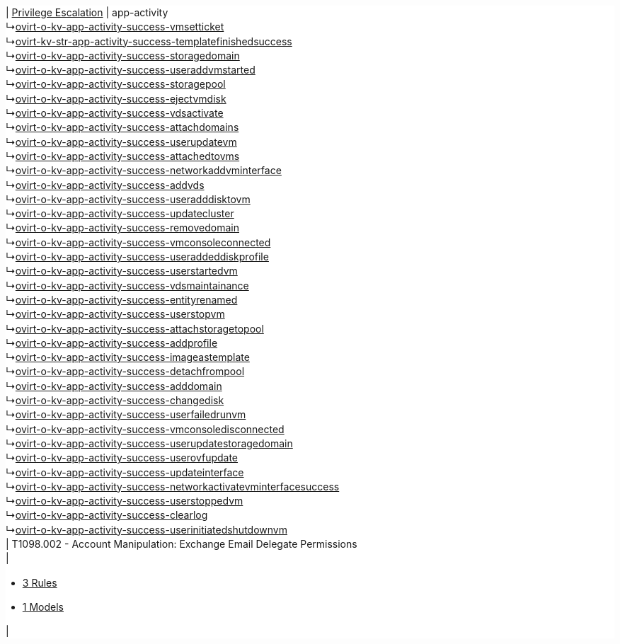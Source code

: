 |    [Privilege Escalation](../../../UseCases/uc_privilege_escalation.md)    |  app-activity<br> ↳[ovirt-o-kv-app-activity-success-vmsetticket](Ps/pC_ovirtokvappactivitysuccessvmsetticket.md)<br> ↳[ovirt-kv-str-app-activity-success-templatefinishedsuccess](Ps/pC_ovirtkvstrappactivitysuccesstemplatefinishedsuccess.md)<br> ↳[ovirt-o-kv-app-activity-success-storagedomain](Ps/pC_ovirtokvappactivitysuccessstoragedomain.md)<br> ↳[ovirt-o-kv-app-activity-success-useraddvmstarted](Ps/pC_ovirtokvappactivitysuccessuseraddvmstarted.md)<br> ↳[ovirt-o-kv-app-activity-success-storagepool](Ps/pC_ovirtokvappactivitysuccessstoragepool.md)<br> ↳[ovirt-o-kv-app-activity-success-ejectvmdisk](Ps/pC_ovirtokvappactivitysuccessejectvmdisk.md)<br> ↳[ovirt-o-kv-app-activity-success-vdsactivate](Ps/pC_ovirtokvappactivitysuccessvdsactivate.md)<br> ↳[ovirt-o-kv-app-activity-success-attachdomains](Ps/pC_ovirtokvappactivitysuccessattachdomains.md)<br> ↳[ovirt-o-kv-app-activity-success-userupdatevm](Ps/pC_ovirtokvappactivitysuccessuserupdatevm.md)<br> ↳[ovirt-o-kv-app-activity-success-attachedtovms](Ps/pC_ovirtokvappactivitysuccessattachedtovms.md)<br> ↳[ovirt-o-kv-app-activity-success-networkaddvminterface](Ps/pC_ovirtokvappactivitysuccessnetworkaddvminterface.md)<br> ↳[ovirt-o-kv-app-activity-success-addvds](Ps/pC_ovirtokvappactivitysuccessaddvds.md)<br> ↳[ovirt-o-kv-app-activity-success-useradddisktovm](Ps/pC_ovirtokvappactivitysuccessuseradddisktovm.md)<br> ↳[ovirt-o-kv-app-activity-success-updatecluster](Ps/pC_ovirtokvappactivitysuccessupdatecluster.md)<br> ↳[ovirt-o-kv-app-activity-success-removedomain](Ps/pC_ovirtokvappactivitysuccessremovedomain.md)<br> ↳[ovirt-o-kv-app-activity-success-vmconsoleconnected](Ps/pC_ovirtokvappactivitysuccessvmconsoleconnected.md)<br> ↳[ovirt-o-kv-app-activity-success-useraddeddiskprofile](Ps/pC_ovirtokvappactivitysuccessuseraddeddiskprofile.md)<br> ↳[ovirt-o-kv-app-activity-success-userstartedvm](Ps/pC_ovirtokvappactivitysuccessuserstartedvm.md)<br> ↳[ovirt-o-kv-app-activity-success-vdsmaintainance](Ps/pC_ovirtokvappactivitysuccessvdsmaintainance.md)<br> ↳[ovirt-o-kv-app-activity-success-entityrenamed](Ps/pC_ovirtokvappactivitysuccessentityrenamed.md)<br> ↳[ovirt-o-kv-app-activity-success-userstopvm](Ps/pC_ovirtokvappactivitysuccessuserstopvm.md)<br> ↳[ovirt-o-kv-app-activity-success-attachstoragetopool](Ps/pC_ovirtokvappactivitysuccessattachstoragetopool.md)<br> ↳[ovirt-o-kv-app-activity-success-addprofile](Ps/pC_ovirtokvappactivitysuccessaddprofile.md)<br> ↳[ovirt-o-kv-app-activity-success-imageastemplate](Ps/pC_ovirtokvappactivitysuccessimageastemplate.md)<br> ↳[ovirt-o-kv-app-activity-success-detachfrompool](Ps/pC_ovirtokvappactivitysuccessdetachfrompool.md)<br> ↳[ovirt-o-kv-app-activity-success-adddomain](Ps/pC_ovirtokvappactivitysuccessadddomain.md)<br> ↳[ovirt-o-kv-app-activity-success-changedisk](Ps/pC_ovirtokvappactivitysuccesschangedisk.md)<br> ↳[ovirt-o-kv-app-activity-success-userfailedrunvm](Ps/pC_ovirtokvappactivitysuccessuserfailedrunvm.md)<br> ↳[ovirt-o-kv-app-activity-success-vmconsoledisconnected](Ps/pC_ovirtokvappactivitysuccessvmconsoledisconnected.md)<br> ↳[ovirt-o-kv-app-activity-success-userupdatestoragedomain](Ps/pC_ovirtokvappactivitysuccessuserupdatestoragedomain.md)<br> ↳[ovirt-o-kv-app-activity-success-userovfupdate](Ps/pC_ovirtokvappactivitysuccessuserovfupdate.md)<br> ↳[ovirt-o-kv-app-activity-success-updateinterface](Ps/pC_ovirtokvappactivitysuccessupdateinterface.md)<br> ↳[ovirt-o-kv-app-activity-success-networkactivatevminterfacesuccess](Ps/pC_ovirtokvappactivitysuccessnetworkactivatevminterfacesuccess.md)<br> ↳[ovirt-o-kv-app-activity-success-userstoppedvm](Ps/pC_ovirtokvappactivitysuccessuserstoppedvm.md)<br> ↳[ovirt-o-kv-app-activity-success-clearlog](Ps/pC_ovirtokvappactivitysuccessclearlog.md)<br> ↳[ovirt-o-kv-app-activity-success-userinitiatedshutdownvm](Ps/pC_ovirtokvappactivitysuccessuserinitiatedshutdownvm.md)<br>    | T1098.002 - Account Manipulation: Exchange Email Delegate Permissions<br>    | [<ul><li>3 Rules</li></ul><ul><li>1 Models</li></ul>](RM/r_m_ovirt_ovirt_Privilege_Escalation.md)      |